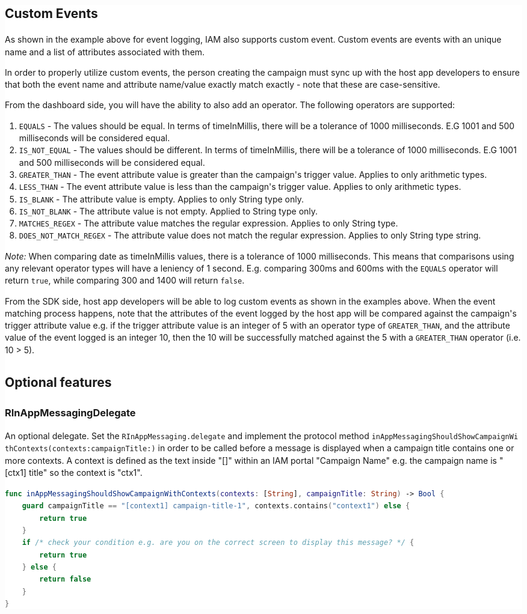 
## **Custom Events**

As shown in the example above for event logging, IAM also supports custom event. Custom events are events with an unique name and a list of attributes associated with them.

In order to properly utilize custom events, the person creating the campaign must sync up with the host app developers to ensure that both the event name and attribute name/value exactly match exactly - note that these are case-sensitive.

From the dashboard side, you will have the ability to also add an operator. The following operators are supported:  
1) `EQUALS` - The values should be equal. In terms of timeInMillis, there will be a tolerance of 1000 milliseconds. E.G 1001 and 500 milliseconds will be considered equal.  
2) `IS_NOT_EQUAL` - The values should be different. In terms of timeInMillis, there will be a tolerance of 1000 milliseconds. E.G 1001 and 500 milliseconds will be considered equal.  
3) `GREATER_THAN` - The event attribute value is greater than the campaign's trigger value. Applies to only arithmetic types.  
4) `LESS_THAN` - The event attribute value is less than the campaign's trigger value. Applies to only arithmetic types.  
5) `IS_BLANK` - The attribute value is empty. Applies to only String type only.  
6) `IS_NOT_BLANK` - The attribute value is not empty. Applied to String type only.  
7) `MATCHES_REGEX` - The attribute value matches the regular expression. Applies to only String type.  
8) `DOES_NOT_MATCH_REGEX` - The attribute value does not match the regular expression. Applies to only String type string.

*Note:* When comparing date as timeInMillis values, there is a tolerance of 1000 milliseconds. This means that comparisons using any relevant operator types will have a leniency of 1 second. E.g. comparing 300ms and 600ms with the `EQUALS` operator will return `true`, while comparing 300 and 1400 will return `false`.

From the SDK side, host app developers will be able to log custom events as shown in the examples above. When the event matching process happens, note that the attributes of the event logged by the host app will be compared against the campaign's trigger attribute value e.g. if the trigger attribute value is an integer of 5 with an operator type of `GREATER_THAN`, and the attribute value of the event logged is an integer 10, then the 10 will be successfully matched against the 5 with a `GREATER_THAN` operator (i.e. 10 > 5).


## **Optional features**

### **RInAppMessagingDelegate**

An optional delegate. Set the `RInAppMessaging.delegate` and implement the protocol method `inAppMessagingShouldShowCampaignWithContexts(contexts:campaignTitle:)` in order to be called before a message is displayed when a campaign title contains one or more contexts. A context is defined as the text inside "[]" within an IAM portal "Campaign Name" e.g. the campaign name is "[ctx1] title" so the context is "ctx1".

```swift
func inAppMessagingShouldShowCampaignWithContexts(contexts: [String], campaignTitle: String) -> Bool {
    guard campaignTitle == "[context1] campaign-title-1", contexts.contains("context1") else {
        return true
    }
    if /* check your condition e.g. are you on the correct screen to display this message? */ {
        return true
    } else {
        return false
    }
}
```
